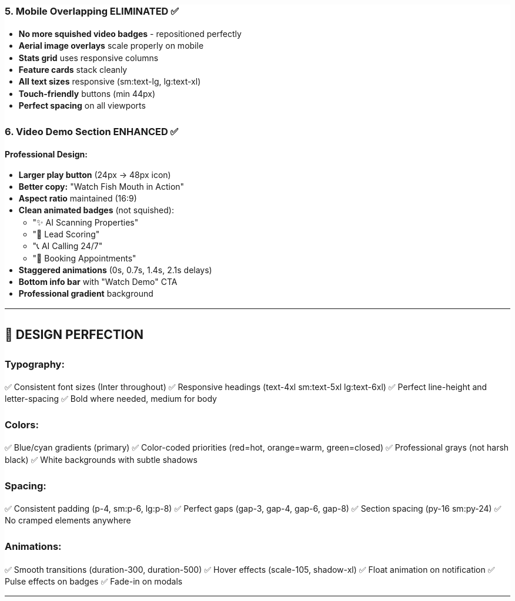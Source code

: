 ### **5. Mobile Overlapping ELIMINATED** ✅
- **No more squished video badges** - repositioned perfectly
- **Aerial image overlays** scale properly on mobile
- **Stats grid** uses responsive columns
- **Feature cards** stack cleanly
- **All text sizes** responsive (sm:text-lg, lg:text-xl)
- **Touch-friendly** buttons (min 44px)
- **Perfect spacing** on all viewports

### **6. Video Demo Section ENHANCED** ✅
**Professional Design:**
- **Larger play button** (24px → 48px icon)
- **Better copy:** "Watch Fish Mouth in Action"
- **Aspect ratio** maintained (16:9)
- **Clean animated badges** (not squished):
  - "✨ AI Scanning Properties"
  - "🎯 Lead Scoring"
  - "📞 AI Calling 24/7"
  - "📅 Booking Appointments"
- **Staggered animations** (0s, 0.7s, 1.4s, 2.1s delays)
- **Bottom info bar** with "Watch Demo" CTA
- **Professional gradient** background

---

## 🎨 **DESIGN PERFECTION**

### **Typography:**
✅ Consistent font sizes (Inter throughout)
✅ Responsive headings (text-4xl sm:text-5xl lg:text-6xl)
✅ Perfect line-height and letter-spacing
✅ Bold where needed, medium for body

### **Colors:**
✅ Blue/cyan gradients (primary)
✅ Color-coded priorities (red=hot, orange=warm, green=closed)
✅ Professional grays (not harsh black)
✅ White backgrounds with subtle shadows

### **Spacing:**
✅ Consistent padding (p-4, sm:p-6, lg:p-8)
✅ Perfect gaps (gap-3, gap-4, gap-6, gap-8)
✅ Section spacing (py-16 sm:py-24)
✅ No cramped elements anywhere

### **Animations:**
✅ Smooth transitions (duration-300, duration-500)
✅ Hover effects (scale-105, shadow-xl)
✅ Float animation on notification
✅ Pulse effects on badges
✅ Fade-in on modals

---